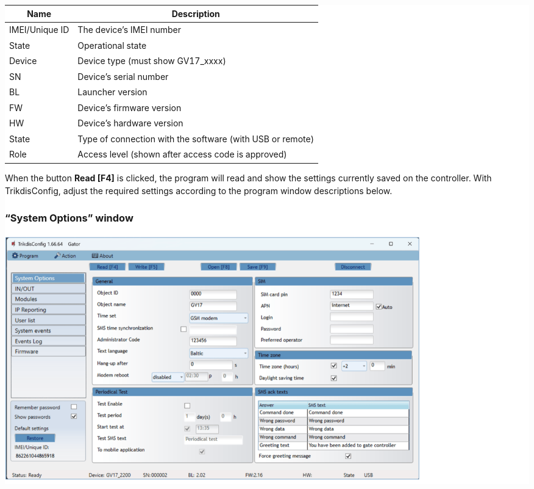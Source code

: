 | Name | Description |
|------|-------------|
| IMEI/​Unique ID | The device’s IMEI number |
| State | Operational state |
| Device | Device type (must show GV17_xxxx) |
| SN | Device’s serial number |
| BL | Launcher version |
| FW | Device’s firmware version |
| HW | Device’s hardware version |
| State | Type of connection with the software (with USB or remote) |
| Role | Access level (shown after access code is approved) |

When the button **Read [F4]** is clicked, the program will read and show the settings currently saved on the controller. With TrikdisConfig, adjust the required settings according to the program window descriptions below.

### “System Options” window 

<img alt="" src="./image49.png" style="width:7.086614173228346in;height:4.188976377952756in" />
